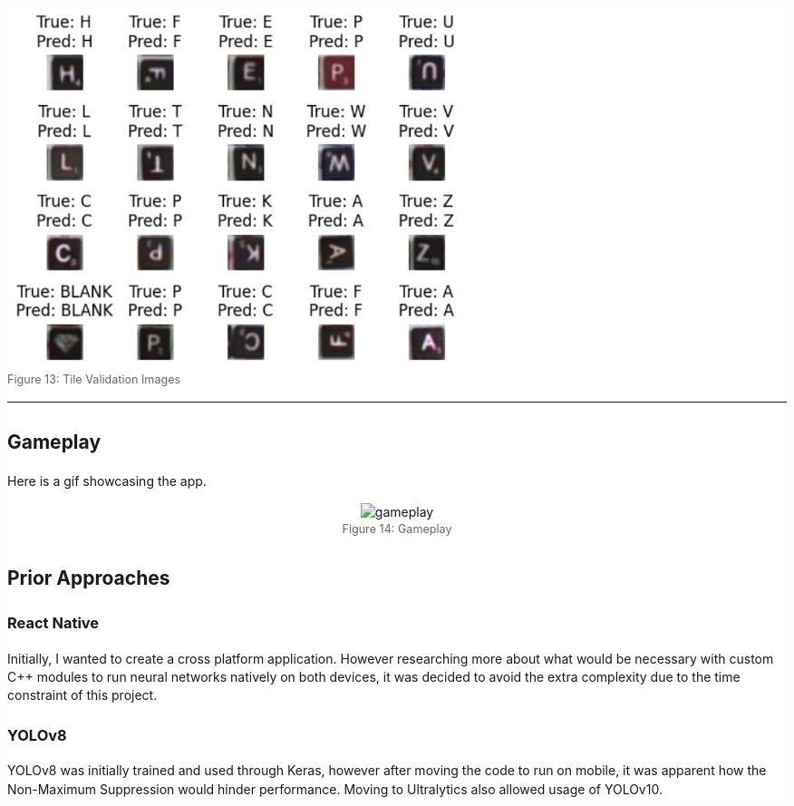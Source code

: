   <img src="/assets/posts/scrabblecv/tile_val_imgs.png" alt="tile validation images" width="500" />
  <figcaption style="font-size: 0.9em; color: #666;">Figure 13: Tile Validation Images</figcaption>
</figure>

---

## Gameplay
Here is a gif showcasing the app. 

<figure id="gameplay" align="center">
  <img src="/assets/posts/scrabblecv/gameplay.gif" alt="gameplay" width="500" />
  <figcaption style="font-size: 0.9em; color: #666;">Figure 14: Gameplay</figcaption>
</figure>

## Prior Approaches

### React Native
Initially, I wanted to create a cross platform application. However researching more about what would be necessary with custom C++ modules to run neural networks natively on both devices, it was decided to avoid the extra complexity due to the time constraint of this project.

### YOLOv8
YOLOv8 was initially trained and used through Keras, however after moving the code to run on mobile, it was apparent how the Non-Maximum Suppression would hinder performance. Moving to Ultralytics also allowed usage of YOLOv10.
